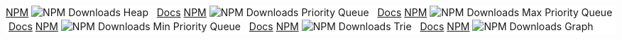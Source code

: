 <td><a href="https://www.npmjs.com/package/tree-multimap-typed"><span>NPM</span></a></td>
<td><img alt="NPM Downloads" src="https://img.shields.io/npm/dm/tree-multimap-typed"></td>
</tr>
<tr>
<td>Heap</td>
<td><img src="https://raw.githubusercontent.com/zrwusa/assets/master/images/@erboladaiorg/ad-exercitationem-ducimus/assets/tick.svg" alt=""></td>
<td><img src="https://raw.githubusercontent.com/zrwusa/assets/master/images/@erboladaiorg/ad-exercitationem-ducimus/assets/tick.svg" alt=""></td>
<td><a href="https://@erboladaiorg/ad-exercitationem-ducimus-docs.vercel.app/classes/Heap.html"><span>Docs</span></a></td>
<td><a href="https://www.npmjs.com/package/heap-typed"><span>NPM</span></a></td>
<td><img alt="NPM Downloads" src="https://img.shields.io/npm/dm/heap-typed"></td>
</tr>
<tr>
<td>Priority Queue</td>
<td><img src="https://raw.githubusercontent.com/zrwusa/assets/master/images/@erboladaiorg/ad-exercitationem-ducimus/assets/tick.svg" alt=""></td>
<td><img src="https://raw.githubusercontent.com/zrwusa/assets/master/images/@erboladaiorg/ad-exercitationem-ducimus/assets/tick.svg" alt=""></td>
<td><a href="https://@erboladaiorg/ad-exercitationem-ducimus-docs.vercel.app/classes/PriorityQueue.html"><span>Docs</span></a></td>
<td><a href="https://www.npmjs.com/package/priority-queue-typed"><span>NPM</span></a></td>
<td><img alt="NPM Downloads" src="https://img.shields.io/npm/dm/priority-queue-typed"></td>
</tr>
<tr>
<td>Max Priority Queue</td>
<td><img src="https://raw.githubusercontent.com/zrwusa/assets/master/images/@erboladaiorg/ad-exercitationem-ducimus/assets/tick.svg" alt=""></td>
<td><img src="https://raw.githubusercontent.com/zrwusa/assets/master/images/@erboladaiorg/ad-exercitationem-ducimus/assets/tick.svg" alt=""></td>
<td><a href="https://@erboladaiorg/ad-exercitationem-ducimus-docs.vercel.app/classes/MaxPriorityQueue.html"><span>Docs</span></a></td>
<td><a href="https://www.npmjs.com/package/max-priority-queue-typed"><span>NPM</span></a></td>
<td><img alt="NPM Downloads" src="https://img.shields.io/npm/dm/max-priority-queue-typed"></td>
</tr>
<tr>
<td>Min Priority Queue</td>
<td><img src="https://raw.githubusercontent.com/zrwusa/assets/master/images/@erboladaiorg/ad-exercitationem-ducimus/assets/tick.svg" alt=""></td>
<td><img src="https://raw.githubusercontent.com/zrwusa/assets/master/images/@erboladaiorg/ad-exercitationem-ducimus/assets/tick.svg" alt=""></td>
<td><a href="https://@erboladaiorg/ad-exercitationem-ducimus-docs.vercel.app/classes/MinPriorityQueue.html"><span>Docs</span></a></td>
<td><a href="https://www.npmjs.com/package/min-priority-queue-typed"><span>NPM</span></a></td>
<td><img alt="NPM Downloads" src="https://img.shields.io/npm/dm/min-priority-queue-typed"></td>
</tr>
<tr>
<td>Trie</td>
<td><img src="https://raw.githubusercontent.com/zrwusa/assets/master/images/@erboladaiorg/ad-exercitationem-ducimus/assets/tick.svg" alt=""></td>
<td><img src="https://raw.githubusercontent.com/zrwusa/assets/master/images/@erboladaiorg/ad-exercitationem-ducimus/assets/tick.svg" alt=""></td>
<td><a href="https://@erboladaiorg/ad-exercitationem-ducimus-docs.vercel.app/classes/Trie.html"><span>Docs</span></a></td>
<td><a href="https://www.npmjs.com/package/trie-typed"><span>NPM</span></a></td>
<td><img alt="NPM Downloads" src="https://img.shields.io/npm/dm/trie-typed"></td>
</tr>
<tr>
<td>Graph</td>
<td><img src="https://raw.githubusercontent.com/zrwusa/assets/master/images/@erboladaiorg/ad-exercitationem-ducimus/assets/tick.svg" alt=""></td>
<td><img src="https://raw.githubusercontent.com/zrwusa/assets/master/images/@erboladaiorg/ad-exercitationem-ducimus/assets/tick.svg" alt=""></td>